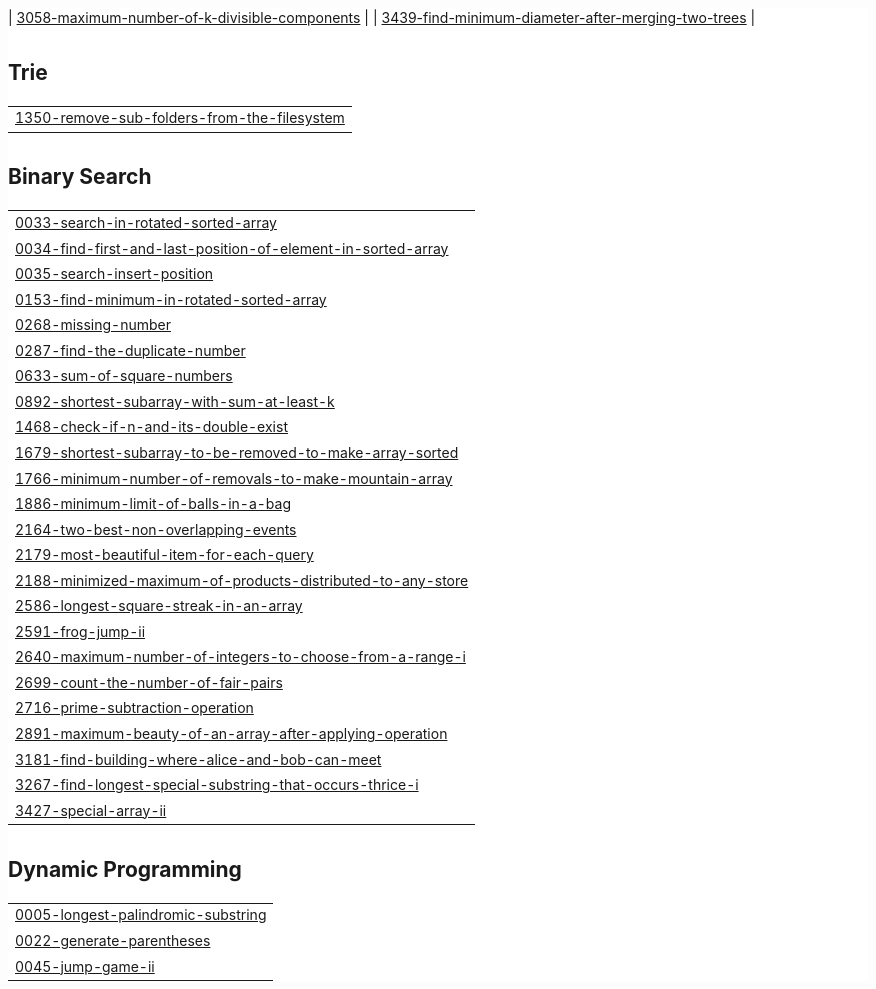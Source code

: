 | [3058-maximum-number-of-k-divisible-components](https://github.com/sagarv8090/DSA/tree/master/3058-maximum-number-of-k-divisible-components) |
| [3439-find-minimum-diameter-after-merging-two-trees](https://github.com/sagarv8090/DSA/tree/master/3439-find-minimum-diameter-after-merging-two-trees) |
## Trie
|  |
| ------- |
| [1350-remove-sub-folders-from-the-filesystem](https://github.com/sagarv8090/DSA/tree/master/1350-remove-sub-folders-from-the-filesystem) |
## Binary Search
|  |
| ------- |
| [0033-search-in-rotated-sorted-array](https://github.com/sagarv8090/DSA/tree/master/0033-search-in-rotated-sorted-array) |
| [0034-find-first-and-last-position-of-element-in-sorted-array](https://github.com/sagarv8090/DSA/tree/master/0034-find-first-and-last-position-of-element-in-sorted-array) |
| [0035-search-insert-position](https://github.com/sagarv8090/DSA/tree/master/0035-search-insert-position) |
| [0153-find-minimum-in-rotated-sorted-array](https://github.com/sagarv8090/DSA/tree/master/0153-find-minimum-in-rotated-sorted-array) |
| [0268-missing-number](https://github.com/sagarv8090/DSA/tree/master/0268-missing-number) |
| [0287-find-the-duplicate-number](https://github.com/sagarv8090/DSA/tree/master/0287-find-the-duplicate-number) |
| [0633-sum-of-square-numbers](https://github.com/sagarv8090/DSA/tree/master/0633-sum-of-square-numbers) |
| [0892-shortest-subarray-with-sum-at-least-k](https://github.com/sagarv8090/DSA/tree/master/0892-shortest-subarray-with-sum-at-least-k) |
| [1468-check-if-n-and-its-double-exist](https://github.com/sagarv8090/DSA/tree/master/1468-check-if-n-and-its-double-exist) |
| [1679-shortest-subarray-to-be-removed-to-make-array-sorted](https://github.com/sagarv8090/DSA/tree/master/1679-shortest-subarray-to-be-removed-to-make-array-sorted) |
| [1766-minimum-number-of-removals-to-make-mountain-array](https://github.com/sagarv8090/DSA/tree/master/1766-minimum-number-of-removals-to-make-mountain-array) |
| [1886-minimum-limit-of-balls-in-a-bag](https://github.com/sagarv8090/DSA/tree/master/1886-minimum-limit-of-balls-in-a-bag) |
| [2164-two-best-non-overlapping-events](https://github.com/sagarv8090/DSA/tree/master/2164-two-best-non-overlapping-events) |
| [2179-most-beautiful-item-for-each-query](https://github.com/sagarv8090/DSA/tree/master/2179-most-beautiful-item-for-each-query) |
| [2188-minimized-maximum-of-products-distributed-to-any-store](https://github.com/sagarv8090/DSA/tree/master/2188-minimized-maximum-of-products-distributed-to-any-store) |
| [2586-longest-square-streak-in-an-array](https://github.com/sagarv8090/DSA/tree/master/2586-longest-square-streak-in-an-array) |
| [2591-frog-jump-ii](https://github.com/sagarv8090/DSA/tree/master/2591-frog-jump-ii) |
| [2640-maximum-number-of-integers-to-choose-from-a-range-i](https://github.com/sagarv8090/DSA/tree/master/2640-maximum-number-of-integers-to-choose-from-a-range-i) |
| [2699-count-the-number-of-fair-pairs](https://github.com/sagarv8090/DSA/tree/master/2699-count-the-number-of-fair-pairs) |
| [2716-prime-subtraction-operation](https://github.com/sagarv8090/DSA/tree/master/2716-prime-subtraction-operation) |
| [2891-maximum-beauty-of-an-array-after-applying-operation](https://github.com/sagarv8090/DSA/tree/master/2891-maximum-beauty-of-an-array-after-applying-operation) |
| [3181-find-building-where-alice-and-bob-can-meet](https://github.com/sagarv8090/DSA/tree/master/3181-find-building-where-alice-and-bob-can-meet) |
| [3267-find-longest-special-substring-that-occurs-thrice-i](https://github.com/sagarv8090/DSA/tree/master/3267-find-longest-special-substring-that-occurs-thrice-i) |
| [3427-special-array-ii](https://github.com/sagarv8090/DSA/tree/master/3427-special-array-ii) |
## Dynamic Programming
|  |
| ------- |
| [0005-longest-palindromic-substring](https://github.com/sagarv8090/DSA/tree/master/0005-longest-palindromic-substring) |
| [0022-generate-parentheses](https://github.com/sagarv8090/DSA/tree/master/0022-generate-parentheses) |
| [0045-jump-game-ii](https://github.com/sagarv8090/DSA/tree/master/0045-jump-game-ii) |